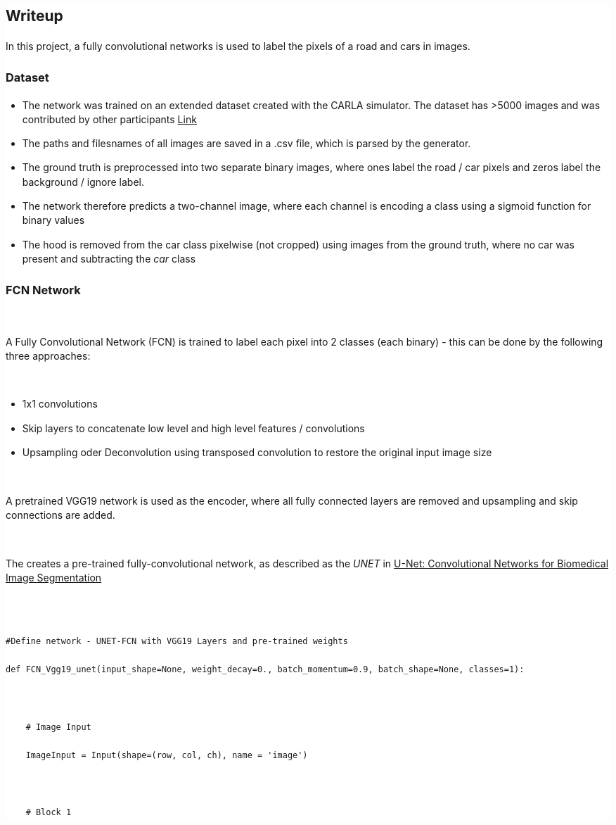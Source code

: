 ## Writeup

In this project, a fully convolutional networks is used to label the pixels of a road and cars in images.

### Dataset


* The network was trained on an extended dataset created with the CARLA simulator. The dataset has >5000 images and was contributed by other participants [Link](https://s3-us-west-1.amazonaws.com/udacity-selfdrivingcar/Lyft_Challenge/Training+Data/lyft_training_data.tar.gz)

* The paths and filesnames of all images are saved in a .csv file, which is parsed by the generator.

* The ground truth is preprocessed into two separate binary images, where ones label the road / car pixels and zeros label the background / ignore label.

* The network therefore predicts a two-channel image, where each channel is encoding a class using a sigmoid function for binary values

* The hood is removed from the car class pixelwise (not cropped) using images from the ground truth, where no car was present and subtracting the _car_ class



### FCN Network

​

A Fully Convolutional Network (FCN) is trained to label each pixel into 2 classes (each binary) - this can be done by the following three approaches:

​

* 1x1 convolutions

* Skip layers to concatenate low level and high level features / convolutions

* Upsampling oder Deconvolution using transposed convolution to restore the original input image size

​

A pretrained VGG19 network is used as the encoder, where all fully connected layers are removed and upsampling and skip connections are added.

​

The creates a pre-trained fully-convolutional network, as described as the _UNET_ in [U-Net: Convolutional Networks for Biomedical Image Segmentation](https://arxiv.org/pdf/1505.04597.pdf)

​

```

#Define network - UNET-FCN with VGG19 Layers and pre-trained weights

def FCN_Vgg19_unet(input_shape=None, weight_decay=0., batch_momentum=0.9, batch_shape=None, classes=1):

​

    # Image Input

    ImageInput = Input(shape=(row, col, ch), name = 'image')

​

    # Block 1

```